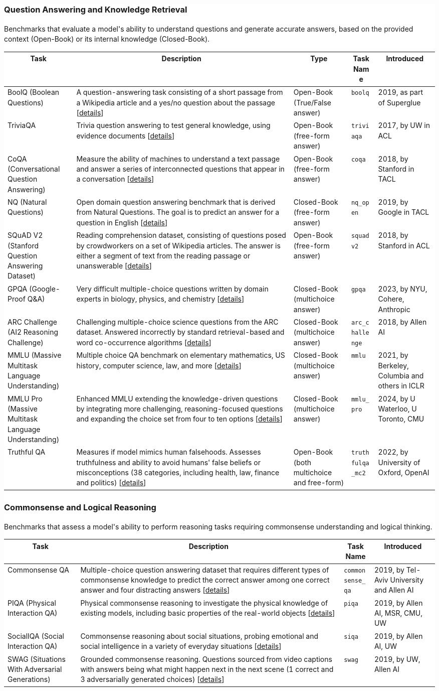 
### Question Answering and Knowledge Retrieval
Benchmarks that evaluate a model's ability to understand questions and generate accurate answers, based on the provided context (Open-Book) or its internal knowledge (Closed-Book).

| Task | Description | Type | Task Name | Introduced |
|------|-------------|------|-----------|------------|
BoolQ (Boolean Questions) | A question-answering task consisting of a short passage from a Wikipedia article and a yes/no question about the passage [[details](https://arxiv.org/abs/1905.00537)] | Open-Book (True/False answer) | `boolq` | 2019, as part of Superglue
TriviaQA | Trivia question answering to test general knowledge, using evidence documents [[details](https://nlp.cs.washington.edu/triviaqa/)] | Open-Book (free-form answer) | `triviaqa` | 2017, by UW in ACL
CoQA (Conversational Question Answering) | Measure the ability of machines to understand a text passage and answer a series of interconnected questions that appear in a conversation [[details](https://arxiv.org/abs/1808.07042)] | Open-Book (free-form answer) | `coqa` | 2018, by Stanford in TACL
NQ (Natural Questions) | Open domain question answering benchmark that is derived from Natural Questions. The goal is to predict an answer for a  question in English [[details](https://research.google/pubs/natural-questions-a-benchmark-for-question-answering-research/)] | Closed-Book (free-form answer) | `nq_open` | 2019, by Google in TACL
SQuAD V2 (Stanford Question Answering Dataset) | Reading comprehension dataset, consisting of questions posed by crowdworkers on a set of Wikipedia articles. The answer is either a segment of text from the reading passage or unanswerable [[details](https://arxiv.org/abs/1806.03822)] | Open-Book (free-form answer) | `squadv2` | 2018, by Stanford in ACL
GPQA (Google-Proof Q&A) | Very difficult multiple-choice questions written by domain experts in biology, physics, and chemistry [[details](https://arxiv.org/abs/2311.12022)] | Closed-Book (multichoice answer) | `gpqa` | 2023, by NYU, Cohere, Anthropic
ARC Challenge (AI2 Reasoning Challenge) | Challenging multiple-choice science questions from the ARC dataset. Answered incorrectly by standard retrieval-based and word co-occurrence algorithms [[details](https://arxiv.org/abs/1803.05457)] | Closed-Book (multichoice answer) | `arc_challenge` | 2018, by Allen AI
MMLU (Massive Multitask Language Understanding) | Multiple choice QA benchmark on elementary mathematics, US history, computer science, law, and more [[details](https://arxiv.org/abs/2009.03300)] | Closed-Book (multichoice answer) | `mmlu` | 2021, by Berkeley, Columbia and others in ICLR
MMLU Pro (Massive Multitask Language Understanding) | Enhanced MMLU extending the knowledge-driven questions by integrating more challenging, reasoning-focused questions and expanding the choice set from four to ten options [[details](https://arxiv.org/abs/2406.01574)] | Closed-Book (multichoice answer) | `mmlu_pro` | 2024, by U Waterloo, U Toronto, CMU
Truthful QA | Measures if model mimics human falsehoods. Assesses truthfulness and ability to avoid humans' false beliefs or misconceptions (38 categories, including health, law, finance and politics) [[details](https://arxiv.org/abs/2109.07958)] | Open-Book (both multichoice and free-form) | `truthfulqa_mc2` | 2022, by University of Oxford, OpenAI

### Commonsense and Logical Reasoning
Benchmarks that assess a model's ability to perform reasoning tasks requiring commonsense understanding and logical thinking.

| Task | Description | Task Name | Introduced |
|------|-------------|-----------|------------|
Commonsense QA | Multiple-choice question answering dataset that requires different types of commonsense knowledge to predict the correct answer among one correct answer and four distracting answers [[details](https://arxiv.org/pdf/1811.00937.pdf)] | `commonsense_qa` | 2019, by Tel-Aviv University and Allen AI
PIQA (Physical Interaction QA) | Physical commonsense reasoning to investigate the physical knowledge of existing models, including basic properties of the real-world objects  [[details](https://arxiv.org/abs/1911.11641)] | `piqa` | 2019, by Allen AI, MSR, CMU, UW
SocialIQA (Social Interaction QA) | Commonsense reasoning about social situations, probing emotional and social intelligence in a variety of everyday situations [[details](https://arxiv.org/abs/1904.09728)] | `siqa` | 2019, by Allen AI, UW
SWAG (Situations With Adversarial Generations) | Grounded commonsense reasoning. Questions sourced from video captions with answers being what might happen next in the next scene (1 correct and 3 adversarially generated choices) [[details](https://arxiv.org/abs/1808.05326)] | `swag` | 2019, by UW, Allen AI
